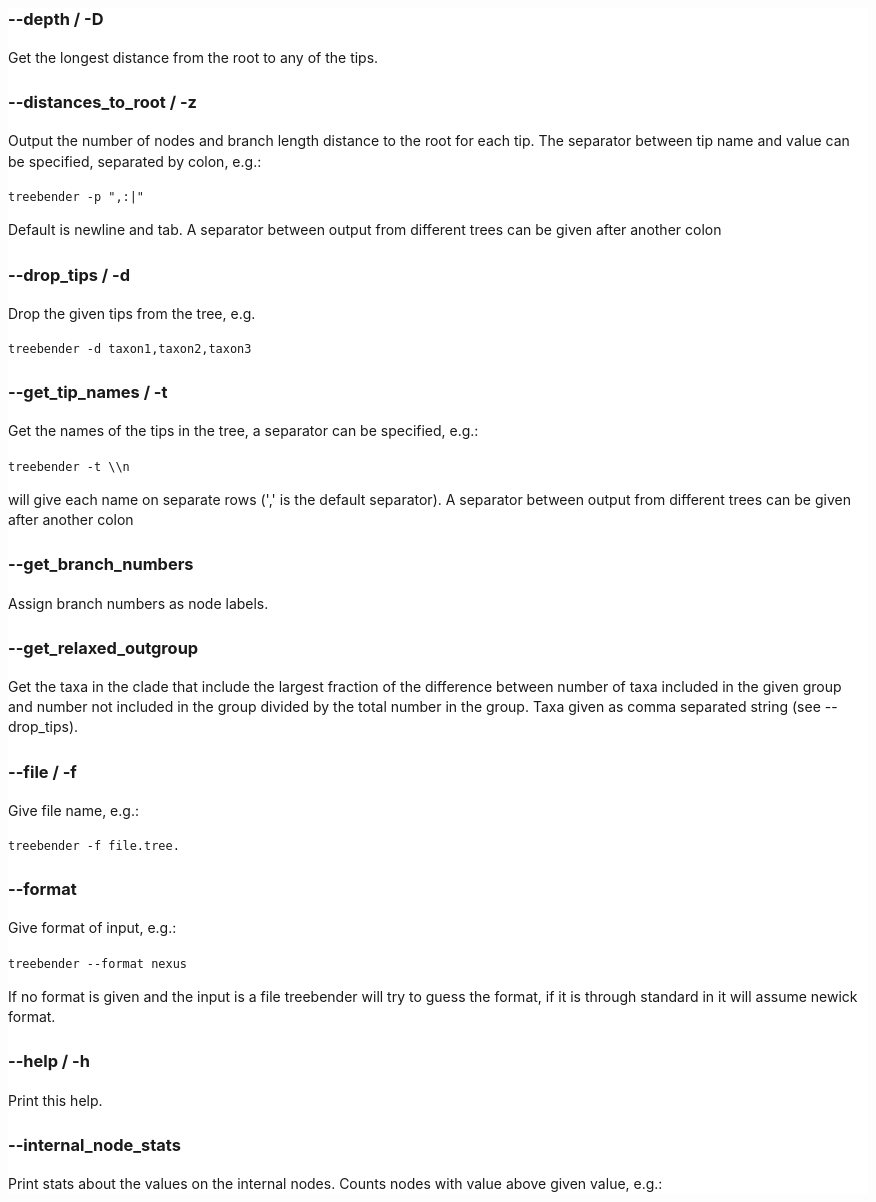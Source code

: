 ### --depth / -D
Get the longest distance from the root to any of the tips.

### --distances_to_root / -z
Output the number of nodes and branch length distance to the root for each tip. The separator between tip name and value can be specified, separated by colon, e.g.:

    treebender -p ",:|"

Default is newline and tab. A separator between output from different trees can be given after another colon

### --drop_tips / -d
Drop the given tips from the tree, e.g.

    treebender -d taxon1,taxon2,taxon3

### --get_tip_names / -t
Get the names of the tips in the tree, a separator can be specified, e.g.:

    treebender -t \\n

will give each name on separate rows (',' is the default separator).  A separator between output from different trees can be given after another colon

### --get_branch_numbers
Assign branch numbers as node labels.

### --get_relaxed_outgroup
Get the taxa in the clade that include the largest fraction of the difference between number of taxa included in the given group and number not included in the group divided by the total number in the group. Taxa given as comma separated string (see --drop_tips).

### --file / -f
Give file name, e.g.:

    treebender -f file.tree.

### --format
Give format of input, e.g.:

    treebender --format nexus

If no format is given and the input is a file treebender will try to guess the format, if it is through standard in it will assume newick format.

### --help / -h
Print this help.

### --internal_node_stats
Print stats about the values on the internal nodes. Counts nodes with value above given value, e.g.:
